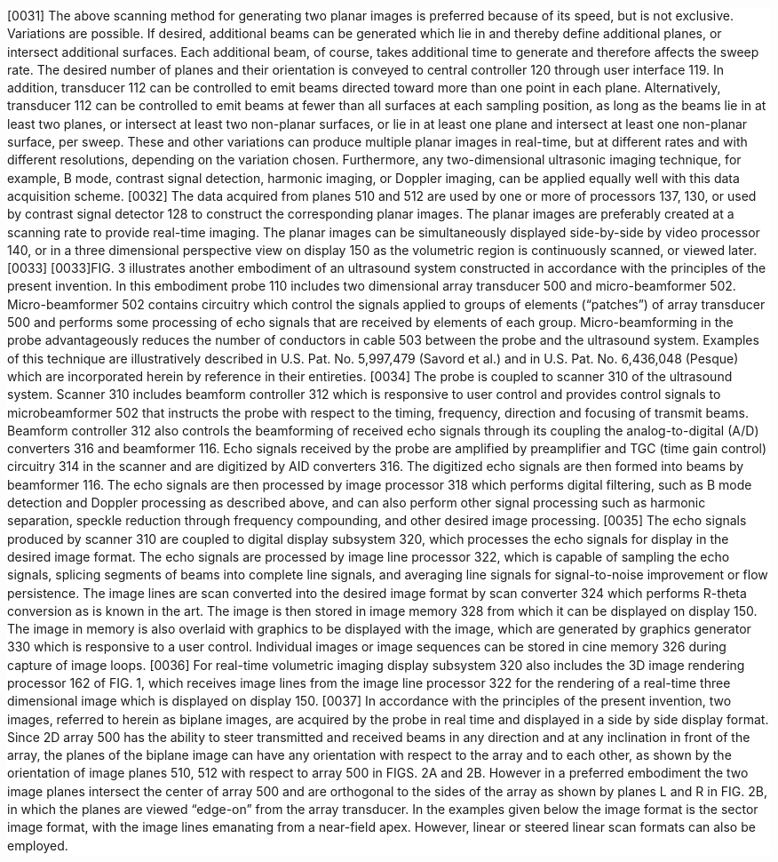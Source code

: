   [0031]  The above scanning method for generating two planar images is preferred because of its speed, but is not exclusive. Variations are possible. If desired, additional beams can be generated which lie in and thereby define additional planes, or intersect additional surfaces. Each additional beam, of course, takes additional time to generate and therefore affects the sweep rate. The desired number of planes and their orientation is conveyed to central controller 120 through user interface 119. In addition, transducer 112 can be controlled to emit beams directed toward more than one point in each plane. Alternatively, transducer 112 can be controlled to emit beams at fewer than all surfaces at each sampling position, as long as the beams lie in at least two planes, or intersect at least two non-planar surfaces, or lie in at least one plane and intersect at least one non-planar surface, per sweep. These and other variations can produce multiple planar images in real-time, but at different rates and with different resolutions, depending on the variation chosen. Furthermore, any two-dimensional ultrasonic imaging technique, for example, B mode, contrast signal detection, harmonic imaging, or Doppler imaging, can be applied equally well with this data acquisition scheme. 
  [0032]  The data acquired from planes 510 and 512 are used by one or more of processors 137, 130, or used by contrast signal detector 128 to construct the corresponding planar images. The planar images are preferably created at a scanning rate to provide real-time imaging. The planar images can be simultaneously displayed side-by-side by video processor 140, or in a three dimensional perspective view on display 150 as the volumetric region is continuously scanned, or viewed later. 
  [0033]  [0033]FIG. 3 illustrates another embodiment of an ultrasound system constructed in accordance with the principles of the present invention. In this embodiment probe 110 includes two dimensional array transducer 500 and micro-beamformer 502. Micro-beamformer 502 contains circuitry which control the signals applied to groups of elements (“patches”) of array transducer 500 and performs some processing of echo signals that are received by elements of each group. Micro-beamforming in the probe advantageously reduces the number of conductors in cable 503 between the probe and the ultrasound system. Examples of this technique are illustratively described in U.S. Pat. No. 5,997,479 (Savord et al.) and in U.S. Pat. No. 6,436,048 (Pesque) which are incorporated herein by reference in their entireties. 
  [0034]  The probe is coupled to scanner 310 of the ultrasound system. Scanner 310 includes beamform controller 312 which is responsive to user control and provides control signals to microbeamformer 502 that instructs the probe with respect to the timing, frequency, direction and focusing of transmit beams. Beamform controller 312 also controls the beamforming of received echo signals through its coupling the analog-to-digital (A/D) converters 316 and beamformer 116. Echo signals received by the probe are amplified by preamplifier and TGC (time gain control) circuitry 314 in the scanner and are digitized by AID converters 316. The digitized echo signals are then formed into beams by beamformer 116. The echo signals are then processed by image processor 318 which performs digital filtering, such as B mode detection and Doppler processing as described above, and can also perform other signal processing such as harmonic separation, speckle reduction through frequency compounding, and other desired image processing. 
  [0035]  The echo signals produced by scanner 310 are coupled to digital display subsystem 320, which processes the echo signals for display in the desired image format. The echo signals are processed by image line processor 322, which is capable of sampling the echo signals, splicing segments of beams into complete line signals, and averaging line signals for signal-to-noise improvement or flow persistence. The image lines are scan converted into the desired image format by scan converter 324 which performs R-theta conversion as is known in the art. The image is then stored in image memory 328 from which it can be displayed on display 150. The image in memory is also overlaid with graphics to be displayed with the image, which are generated by graphics generator 330 which is responsive to a user control. Individual images or image sequences can be stored in cine memory 326 during capture of image loops. 
  [0036]  For real-time volumetric imaging display subsystem 320 also includes the 3D image rendering processor 162 of FIG. 1, which receives image lines from the image line processor 322 for the rendering of a real-time three dimensional image which is displayed on display 150. 
  [0037]  In accordance with the principles of the present invention, two images, referred to herein as biplane images, are acquired by the probe in real time and displayed in a side by side display format. Since 2D array 500 has the ability to steer transmitted and received beams in any direction and at any inclination in front of the array, the planes of the biplane image can have any orientation with respect to the array and to each other, as shown by the orientation of image planes 510, 512 with respect to array 500 in FIGS. 2A and 2B. However in a preferred embodiment the two image planes intersect the center of array 500 and are orthogonal to the sides of the array as shown by planes L and R in FIG. 2B, in which the planes are viewed “edge-on” from the array transducer. In the examples given below the image format is the sector image format, with the image lines emanating from a near-field apex. However, linear or steered linear scan formats can also be employed. 